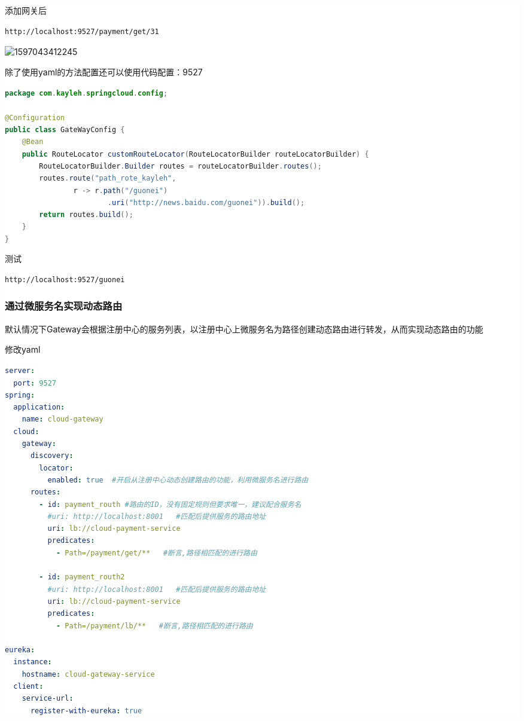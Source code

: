 添加网关后

```
http://localhost:9527/payment/get/31
```

![1597043412245](https://cdn.kayleh.top/gh/kayleh/cdn/img/分布式的微服务架构4/1597043412245.png)

除了使用yaml的方法配置还可以使用代码配置：9527

```java
package com.kayleh.springcloud.config;

@Configuration
public class GateWayConfig {
    @Bean
    public RouteLocator customRouteLocator(RouteLocatorBuilder routeLocatorBuilder) {
        RouteLocatorBuilder.Builder routes = routeLocatorBuilder.routes();
        routes.route("path_rote_kayleh",
                r -> r.path("/guonei")
                        .uri("http://news.baidu.com/guonei")).build();
        return routes.build();
    }
}
```

测试

```
http://localhost:9527/guonei
```

### 通过微服务名实现动态路由

默认情况下Gateway会根据注册中心的服务列表，以注册中心上微服务名为路径创建动态路由进行转发，从而实现动态路由的功能

修改yaml

```yaml
server:
  port: 9527
spring:
  application:
    name: cloud-gateway
  cloud:
    gateway:
      discovery:
        locator:
          enabled: true  #开启从注册中心动态创建路由的功能，利用微服务名进行路由
      routes:
        - id: payment_routh #路由的ID，没有固定规则但要求唯一，建议配合服务名
          #uri: http://localhost:8001   #匹配后提供服务的路由地址
          uri: lb://cloud-payment-service
          predicates:
            - Path=/payment/get/**   #断言,路径相匹配的进行路由

        - id: payment_routh2
          #uri: http://localhost:8001   #匹配后提供服务的路由地址
          uri: lb://cloud-payment-service
          predicates:
            - Path=/payment/lb/**   #断言,路径相匹配的进行路由

eureka:
  instance:
    hostname: cloud-gateway-service
  client:
    service-url:
      register-with-eureka: true
```